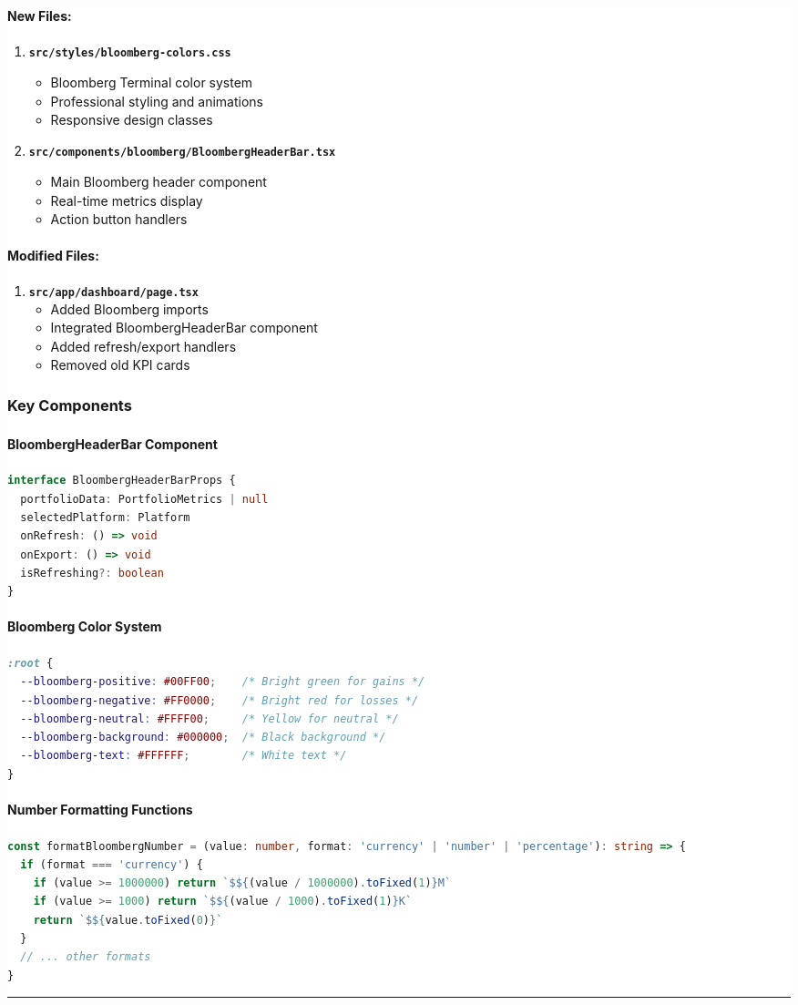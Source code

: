 #### **New Files:**
1. **`src/styles/bloomberg-colors.css`**
   - Bloomberg Terminal color system
   - Professional styling and animations
   - Responsive design classes

2. **`src/components/bloomberg/BloombergHeaderBar.tsx`**
   - Main Bloomberg header component
   - Real-time metrics display
   - Action button handlers

#### **Modified Files:**
1. **`src/app/dashboard/page.tsx`**
   - Added Bloomberg imports
   - Integrated BloombergHeaderBar component
   - Added refresh/export handlers
   - Removed old KPI cards

### **Key Components**

#### **BloombergHeaderBar Component**
```typescript
interface BloombergHeaderBarProps {
  portfolioData: PortfolioMetrics | null
  selectedPlatform: Platform
  onRefresh: () => void
  onExport: () => void
  isRefreshing?: boolean
}
```

#### **Bloomberg Color System**
```css
:root {
  --bloomberg-positive: #00FF00;    /* Bright green for gains */
  --bloomberg-negative: #FF0000;    /* Bright red for losses */
  --bloomberg-neutral: #FFFF00;     /* Yellow for neutral */
  --bloomberg-background: #000000;  /* Black background */
  --bloomberg-text: #FFFFFF;        /* White text */
}
```

#### **Number Formatting Functions**
```typescript
const formatBloombergNumber = (value: number, format: 'currency' | 'number' | 'percentage'): string => {
  if (format === 'currency') {
    if (value >= 1000000) return `$${(value / 1000000).toFixed(1)}M`
    if (value >= 1000) return `$${(value / 1000).toFixed(1)}K`
    return `$${value.toFixed(0)}`
  }
  // ... other formats
}
```

---